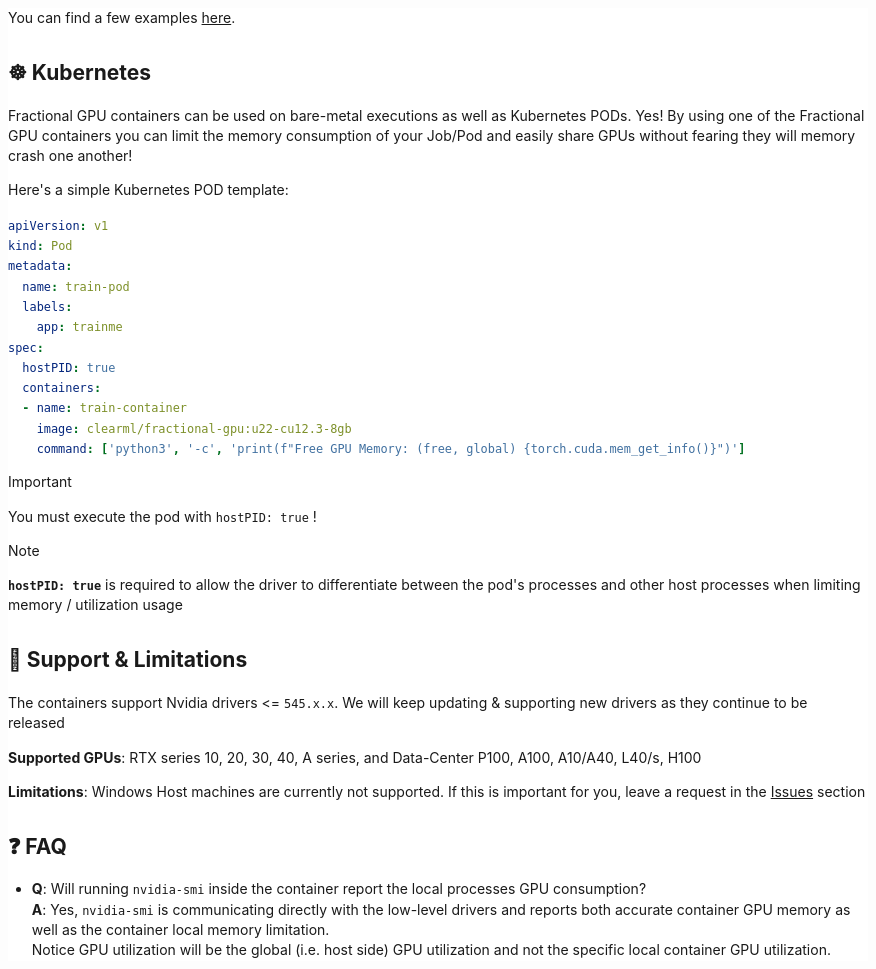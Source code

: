 You can find a few examples [here](https://github.com/allegroai/clearml-fractional-gpu/tree/main/examples).

## ☸ Kubernetes

Fractional GPU containers can be used on bare-metal executions as well as Kubernetes PODs.
Yes! By using one of the Fractional GPU containers you can limit the memory consumption of your Job/Pod and 
easily share GPUs without fearing they will memory crash one another!

Here's a simple Kubernetes POD template:
```yaml
apiVersion: v1
kind: Pod
metadata:
  name: train-pod
  labels:
    app: trainme
spec:
  hostPID: true
  containers:
  - name: train-container
    image: clearml/fractional-gpu:u22-cu12.3-8gb
    command: ['python3', '-c', 'print(f"Free GPU Memory: (free, global) {torch.cuda.mem_get_info()}")']
```

> [!IMPORTANT]
>
> You must execute the pod with `hostPID: true` !

> [!NOTE]
>
> **`hostPID: true`** is required to allow the driver to differentiate between the pod's 
processes and other host processes when limiting memory / utilization usage


## 🔌 Support & Limitations

The containers support Nvidia drivers <= `545.x.x`.
We will keep updating & supporting new drivers as they continue to be released

**Supported GPUs**: RTX series 10, 20, 30, 40, A series, and Data-Center P100, A100, A10/A40, L40/s, H100 

**Limitations**: Windows Host machines are currently not supported. If this is important for you, leave a request in the [Issues](/issues) section

## ❓ FAQ

- **Q**: Will running `nvidia-smi` inside the container report the local processes GPU consumption? <br>
**A**: Yes,  `nvidia-smi` is communicating directly with the low-level drivers and reports both accurate container GPU memory as well as the container local memory limitation.<br>
Notice GPU utilization will be the global (i.e. host side) GPU utilization and not the specific local container GPU utilization.
